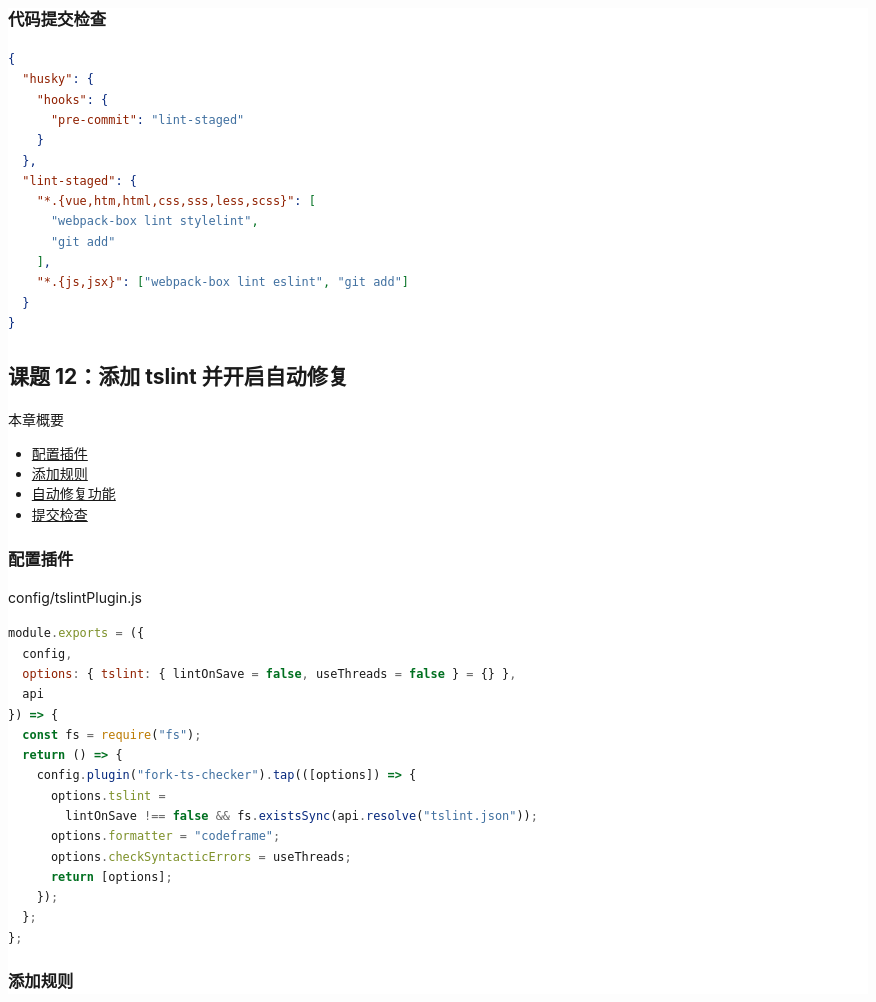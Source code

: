 ### <a name="11_4">代码提交检查</a>

```json
{
  "husky": {
    "hooks": {
      "pre-commit": "lint-staged"
    }
  },
  "lint-staged": {
    "*.{vue,htm,html,css,sss,less,scss}": [
      "webpack-box lint stylelint",
      "git add"
    ],
    "*.{js,jsx}": ["webpack-box lint eslint", "git add"]
  }
}
```

## <a name="home2_4">课题 12：添加 tslint 并开启自动修复</a>

本章概要

- <a href="#12_1">配置插件</a>
- <a href="#12_2">添加规则</a>
- <a href="#12_3">自动修复功能</a>
- <a href="#12_4">提交检查</a>

### <a name="12_1">配置插件</a>

config/tslintPlugin.js

```js
module.exports = ({
  config,
  options: { tslint: { lintOnSave = false, useThreads = false } = {} },
  api
}) => {
  const fs = require("fs");
  return () => {
    config.plugin("fork-ts-checker").tap(([options]) => {
      options.tslint =
        lintOnSave !== false && fs.existsSync(api.resolve("tslint.json"));
      options.formatter = "codeframe";
      options.checkSyntacticErrors = useThreads;
      return [options];
    });
  };
};
```

### <a name="12_2">添加规则</a>
